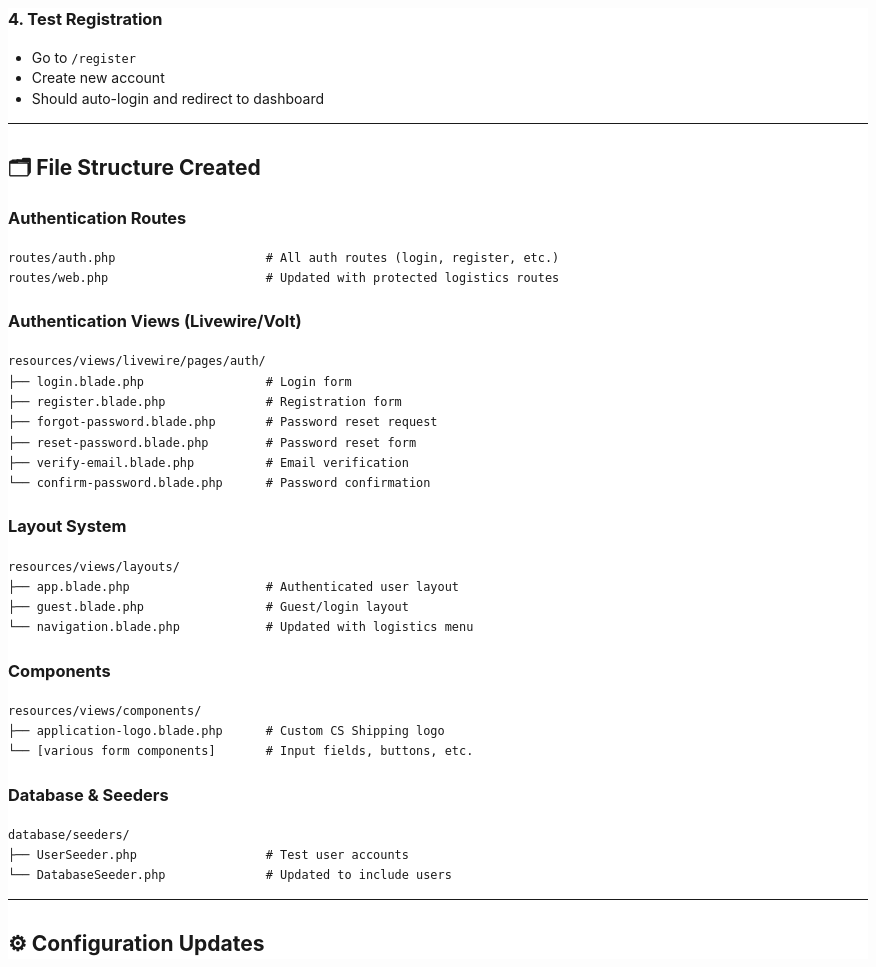 ### **4. Test Registration**
- Go to `/register`
- Create new account
- Should auto-login and redirect to dashboard

---

## 🗂️ **File Structure Created**

### **Authentication Routes**
```
routes/auth.php                     # All auth routes (login, register, etc.)
routes/web.php                      # Updated with protected logistics routes
```

### **Authentication Views (Livewire/Volt)**
```
resources/views/livewire/pages/auth/
├── login.blade.php                 # Login form
├── register.blade.php              # Registration form
├── forgot-password.blade.php       # Password reset request
├── reset-password.blade.php        # Password reset form
├── verify-email.blade.php          # Email verification
└── confirm-password.blade.php      # Password confirmation
```

### **Layout System**
```
resources/views/layouts/
├── app.blade.php                   # Authenticated user layout
├── guest.blade.php                 # Guest/login layout
└── navigation.blade.php            # Updated with logistics menu
```

### **Components**
```
resources/views/components/
├── application-logo.blade.php      # Custom CS Shipping logo
└── [various form components]       # Input fields, buttons, etc.
```

### **Database & Seeders**
```
database/seeders/
├── UserSeeder.php                  # Test user accounts
└── DatabaseSeeder.php              # Updated to include users
```

---

## ⚙️ **Configuration Updates**
